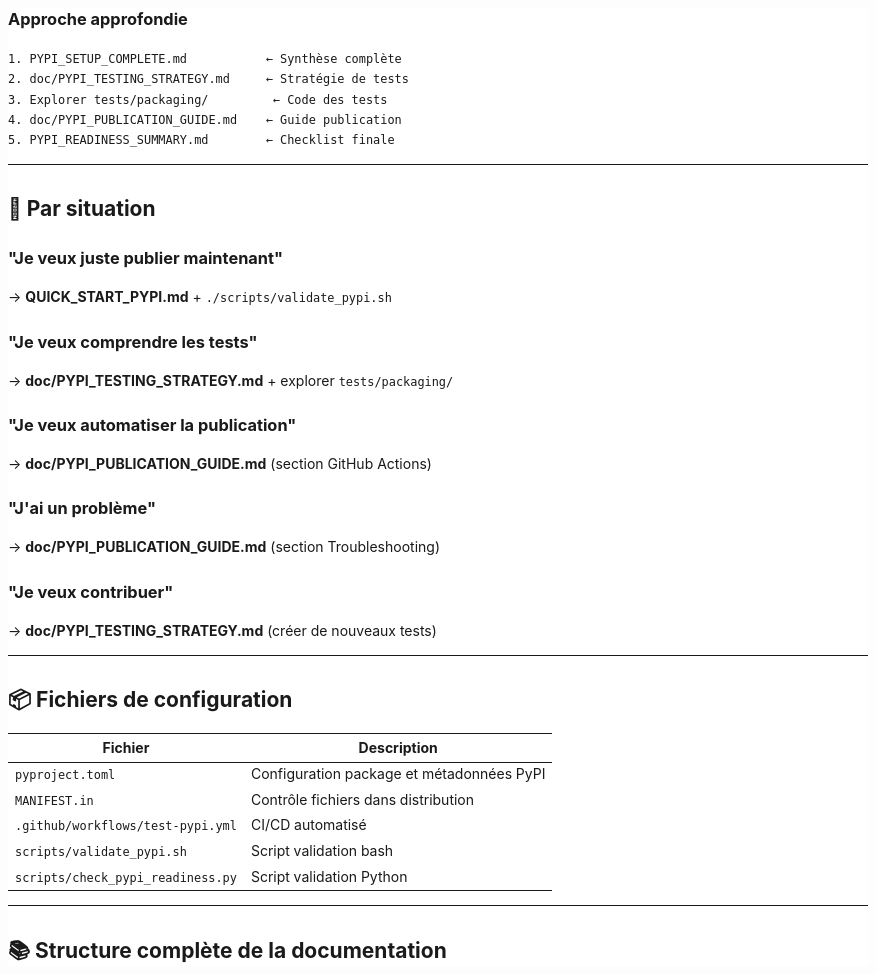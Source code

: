 ### Approche approfondie

```
1. PYPI_SETUP_COMPLETE.md           ← Synthèse complète
2. doc/PYPI_TESTING_STRATEGY.md     ← Stratégie de tests
3. Explorer tests/packaging/         ← Code des tests
4. doc/PYPI_PUBLICATION_GUIDE.md    ← Guide publication
5. PYPI_READINESS_SUMMARY.md        ← Checklist finale
```

---

## 🎯 Par situation

### "Je veux juste publier maintenant"

→ **QUICK_START_PYPI.md** + `./scripts/validate_pypi.sh`

### "Je veux comprendre les tests"

→ **doc/PYPI_TESTING_STRATEGY.md** + explorer `tests/packaging/`

### "Je veux automatiser la publication"

→ **doc/PYPI_PUBLICATION_GUIDE.md** (section GitHub Actions)

### "J'ai un problème"

→ **doc/PYPI_PUBLICATION_GUIDE.md** (section Troubleshooting)

### "Je veux contribuer"

→ **doc/PYPI_TESTING_STRATEGY.md** (créer de nouveaux tests)

---

## 📦 Fichiers de configuration

| Fichier | Description |
|---------|-------------|
| `pyproject.toml` | Configuration package et métadonnées PyPI |
| `MANIFEST.in` | Contrôle fichiers dans distribution |
| `.github/workflows/test-pypi.yml` | CI/CD automatisé |
| `scripts/validate_pypi.sh` | Script validation bash |
| `scripts/check_pypi_readiness.py` | Script validation Python |

---

## 📚 Structure complète de la documentation
